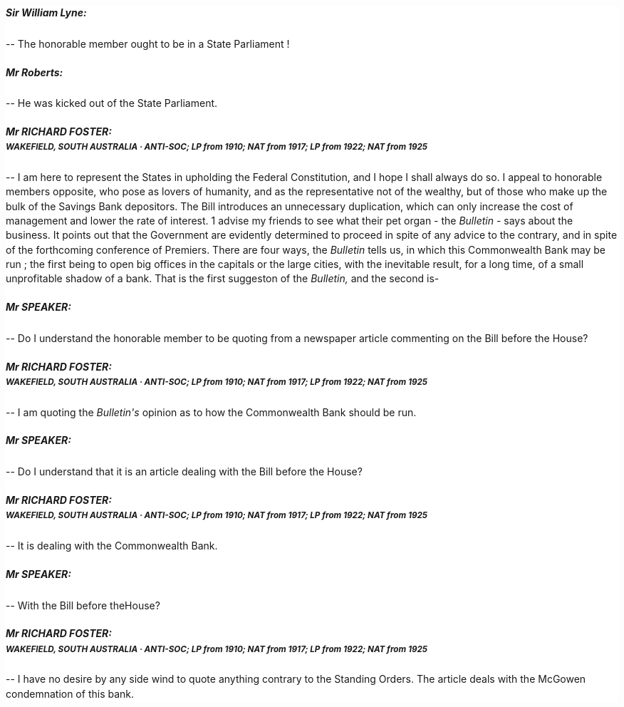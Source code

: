 ##### Sir William Lyne:

--  The honorable member ought to be in a State Parliament ! 

##### Mr Roberts:

--  He was kicked out of the State Parliament. 

##### Mr RICHARD FOSTER:<br><small class="text-muted">WAKEFIELD, SOUTH AUSTRALIA &middot; ANTI-SOC; LP from 1910; NAT from 1917; LP from 1922; NAT from 1925</small>

-- I am here to represent the States in upholding the Federal Constitution, and I hope I shall always do so. I appeal to honorable members opposite, who pose as lovers of humanity, and as the representative not of the wealthy, but of those who make up the bulk of the Savings Bank depositors. The Bill introduces an unnecessary duplication, which can only increase the cost of management and lower the rate of interest. 1 advise my friends to see what their pet organ - the  *Bulletin*  - says about the business. It points out that the Government are evidently determined to proceed in spite of any advice to the contrary, and in spite of the forthcoming conference of Premiers. There are four ways, the  *Bulletin*  tells us, in which this Commonwealth Bank may be run ; the first being to open big offices in the capitals or the large cities, with the inevitable result, for a long time, of a small unprofitable shadow of a bank. That is the first suggeston of the  *Bulletin,*  and the second is- 

##### Mr SPEAKER:

-- Do I understand the honorable member to be quoting from a newspaper article commenting on the Bill before the House? 

##### Mr RICHARD FOSTER:<br><small class="text-muted">WAKEFIELD, SOUTH AUSTRALIA &middot; ANTI-SOC; LP from 1910; NAT from 1917; LP from 1922; NAT from 1925</small>

-- I am quoting the  *Bulletin's*  opinion as to how the Commonwealth Bank should be run. 

##### Mr SPEAKER:

-- Do I understand that it is an article dealing with the Bill before the House? 

##### Mr RICHARD FOSTER:<br><small class="text-muted">WAKEFIELD, SOUTH AUSTRALIA &middot; ANTI-SOC; LP from 1910; NAT from 1917; LP from 1922; NAT from 1925</small>

-- It is dealing with the Commonwealth Bank. 

##### Mr SPEAKER:

-- With the Bill before theHouse? 

##### Mr RICHARD FOSTER:<br><small class="text-muted">WAKEFIELD, SOUTH AUSTRALIA &middot; ANTI-SOC; LP from 1910; NAT from 1917; LP from 1922; NAT from 1925</small>

-- I have no desire by any side wind to quote anything contrary to the Standing Orders. The article deals with the McGowen condemnation of this bank. 
